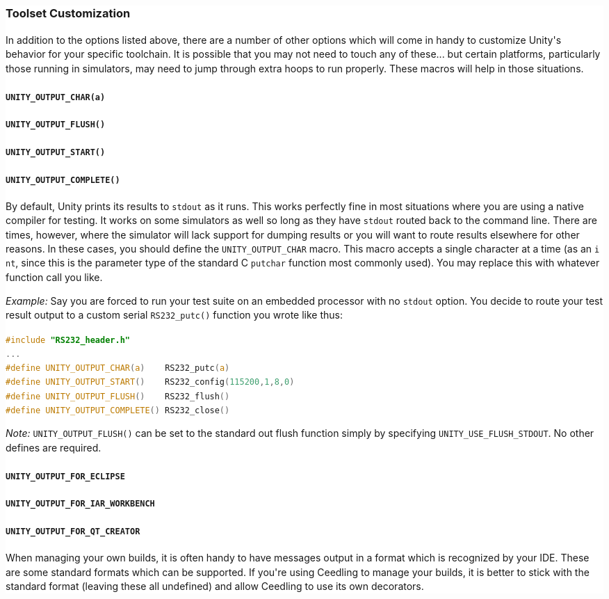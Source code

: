 ### Toolset Customization

In addition to the options listed above, there are a number of other options
which will come in handy to customize Unity's behavior for your specific
toolchain. It is possible that you may not need to touch any of these... but
certain platforms, particularly those running in simulators, may need to jump
through extra hoops to run properly. These macros will help in those
situations.

#### `UNITY_OUTPUT_CHAR(a)`

#### `UNITY_OUTPUT_FLUSH()`

#### `UNITY_OUTPUT_START()`

#### `UNITY_OUTPUT_COMPLETE()`

By default, Unity prints its results to `stdout` as it runs. This works
perfectly fine in most situations where you are using a native compiler for
testing. It works on some simulators as well so long as they have `stdout`
routed back to the command line. There are times, however, where the simulator
will lack support for dumping results or you will want to route results
elsewhere for other reasons. In these cases, you should define the
`UNITY_OUTPUT_CHAR` macro. This macro accepts a single character at a time (as
an `int`, since this is the parameter type of the standard C `putchar` function
most commonly used). You may replace this with whatever function call you like.

_Example:_
Say you are forced to run your test suite on an embedded processor with no
`stdout` option. You decide to route your test result output to a custom serial
`RS232_putc()` function you wrote like thus:

```C
#include "RS232_header.h"
...
#define UNITY_OUTPUT_CHAR(a)    RS232_putc(a)
#define UNITY_OUTPUT_START()    RS232_config(115200,1,8,0)
#define UNITY_OUTPUT_FLUSH()    RS232_flush()
#define UNITY_OUTPUT_COMPLETE() RS232_close()
```

_Note:_
`UNITY_OUTPUT_FLUSH()` can be set to the standard out flush function simply by
specifying `UNITY_USE_FLUSH_STDOUT`. No other defines are required.

#### `UNITY_OUTPUT_FOR_ECLIPSE`

#### `UNITY_OUTPUT_FOR_IAR_WORKBENCH`

#### `UNITY_OUTPUT_FOR_QT_CREATOR`

When managing your own builds, it is often handy to have messages output in a format which is
recognized by your IDE. These are some standard formats which can be supported. If you're using
Ceedling to manage your builds, it is better to stick with the standard format (leaving these
all undefined) and allow Ceedling to use its own decorators.
